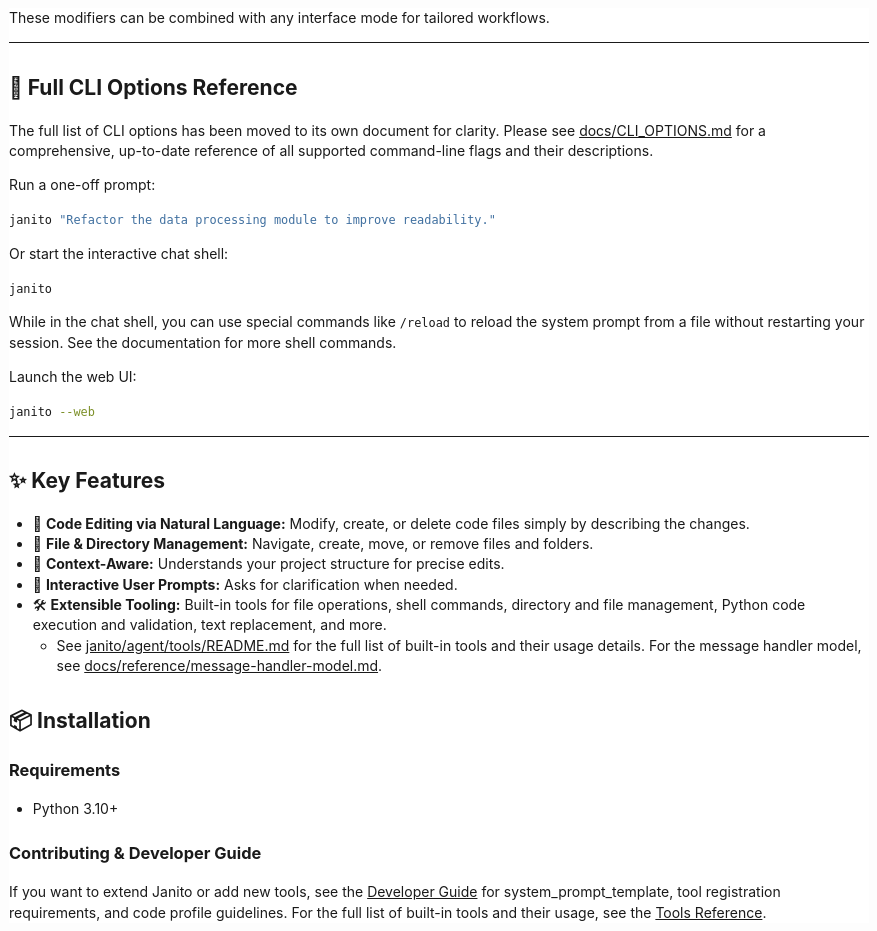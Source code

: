 These modifiers can be combined with any interface mode for tailored workflows.

---

## 📝 Full CLI Options Reference

The full list of CLI options has been moved to its own document for clarity. Please see [docs/CLI_OPTIONS.md](docs/CLI_OPTIONS.md) for a comprehensive, up-to-date reference of all supported command-line flags and their descriptions.

Run a one-off prompt:

```bash
janito "Refactor the data processing module to improve readability."
```

Or start the interactive chat shell:

```bash
janito
```

While in the chat shell, you can use special commands like `/reload` to reload the system prompt from a file without restarting your session. See the documentation for more shell commands.

Launch the web UI:

```bash
janito --web
```

---

## ✨ Key Features

- 📝 **Code Editing via Natural Language:** Modify, create, or delete code files simply by describing the changes.
- 📁 **File & Directory Management:** Navigate, create, move, or remove files and folders.
- 🧠 **Context-Aware:** Understands your project structure for precise edits.
- 💬 **Interactive User Prompts:** Asks for clarification when needed.
- 🛠️ **Extensible Tooling:** Built-in tools for file operations, shell commands, directory and file management, Python code execution and validation, text replacement, and more.
  - See [janito/agent/tools/README.md](janito/agent/tools/README.md) for the full list of built-in tools and their usage details. For the message handler model, see [docs/reference/message-handler-model.md](docs/reference/message-handler-model.md).

## 📦 Installation

### Requirements

- Python 3.10+

### Contributing & Developer Guide

If you want to extend Janito or add new tools, see the [Developer Guide](docs/guides/developing.md) for system_prompt_template, tool registration requirements, and code profile guidelines. For the full list of built-in tools and their usage, see the [Tools Reference](janito/agent/tools/README.md).
